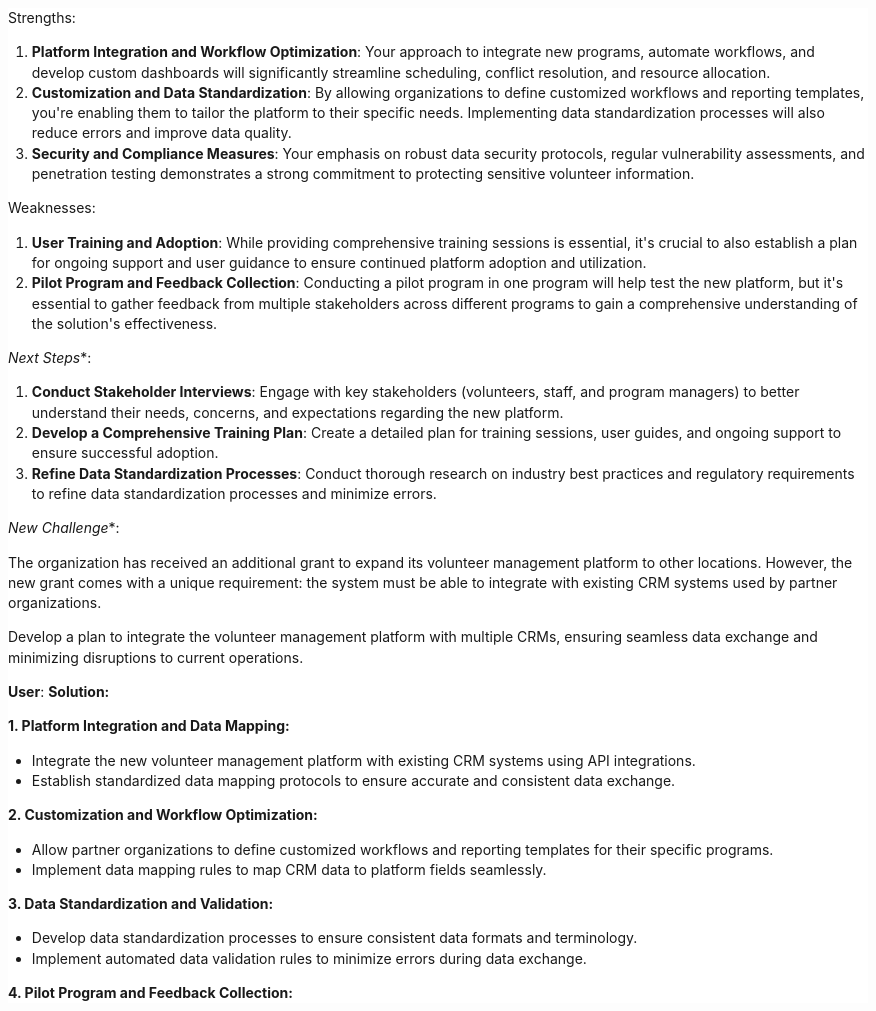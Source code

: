 Strengths:

1. **Platform Integration and Workflow Optimization**: Your approach to integrate new programs, automate workflows, and develop custom dashboards will significantly streamline scheduling, conflict resolution, and resource allocation.
2. **Customization and Data Standardization**: By allowing organizations to define customized workflows and reporting templates, you're enabling them to tailor the platform to their specific needs. Implementing data standardization processes will also reduce errors and improve data quality.
3. **Security and Compliance Measures**: Your emphasis on robust data security protocols, regular vulnerability assessments, and penetration testing demonstrates a strong commitment to protecting sensitive volunteer information.

Weaknesses:

1. **User Training and Adoption**: While providing comprehensive training sessions is essential, it's crucial to also establish a plan for ongoing support and user guidance to ensure continued platform adoption and utilization.
2. **Pilot Program and Feedback Collection**: Conducting a pilot program in one program will help test the new platform, but it's essential to gather feedback from multiple stakeholders across different programs to gain a comprehensive understanding of the solution's effectiveness.

*Next Steps**:

1. **Conduct Stakeholder Interviews**: Engage with key stakeholders (volunteers, staff, and program managers) to better understand their needs, concerns, and expectations regarding the new platform.
2. **Develop a Comprehensive Training Plan**: Create a detailed plan for training sessions, user guides, and ongoing support to ensure successful adoption.
3. **Refine Data Standardization Processes**: Conduct thorough research on industry best practices and regulatory requirements to refine data standardization processes and minimize errors.

*New Challenge**:

The organization has received an additional grant to expand its volunteer management platform to other locations. However, the new grant comes with a unique requirement: the system must be able to integrate with existing CRM systems used by partner organizations.

Develop a plan to integrate the volunteer management platform with multiple CRMs, ensuring seamless data exchange and minimizing disruptions to current operations.

**User**: **Solution:**

**1. Platform Integration and Data Mapping:**

* Integrate the new volunteer management platform with existing CRM systems using API integrations.
* Establish standardized data mapping protocols to ensure accurate and consistent data exchange.

**2. Customization and Workflow Optimization:**

* Allow partner organizations to define customized workflows and reporting templates for their specific programs.
* Implement data mapping rules to map CRM data to platform fields seamlessly.

**3. Data Standardization and Validation:**

* Develop data standardization processes to ensure consistent data formats and terminology.
* Implement automated data validation rules to minimize errors during data exchange.

**4. Pilot Program and Feedback Collection:**
